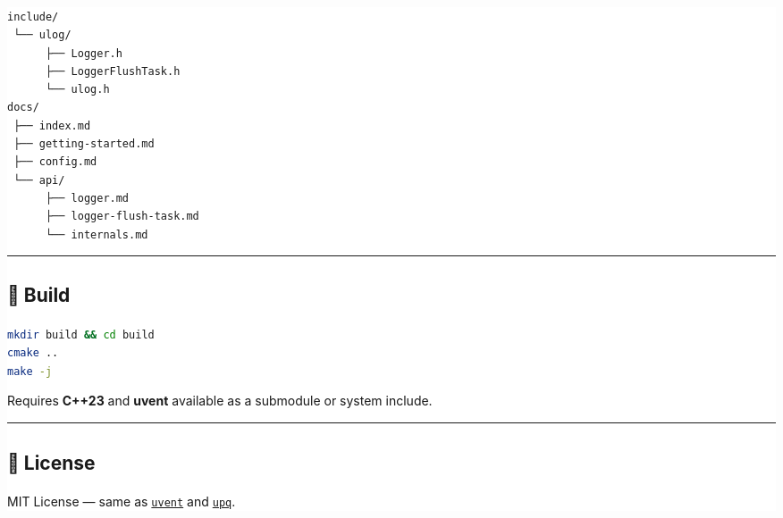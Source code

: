 ```
include/
 └── ulog/
      ├── Logger.h
      ├── LoggerFlushTask.h
      └── ulog.h
docs/
 ├── index.md
 ├── getting-started.md
 ├── config.md
 └── api/
      ├── logger.md
      ├── logger-flush-task.md
      └── internals.md
```

---

## 🧰 Build

```bash
mkdir build && cd build
cmake ..
make -j
```

Requires **C++23** and **uvent** available as a submodule or system include.

---

## 🧩 License

MIT License — same as [`uvent`](https://github.com/Usub-development/uvent) and [
`upq`](https://github.com/Usub-development/upq).